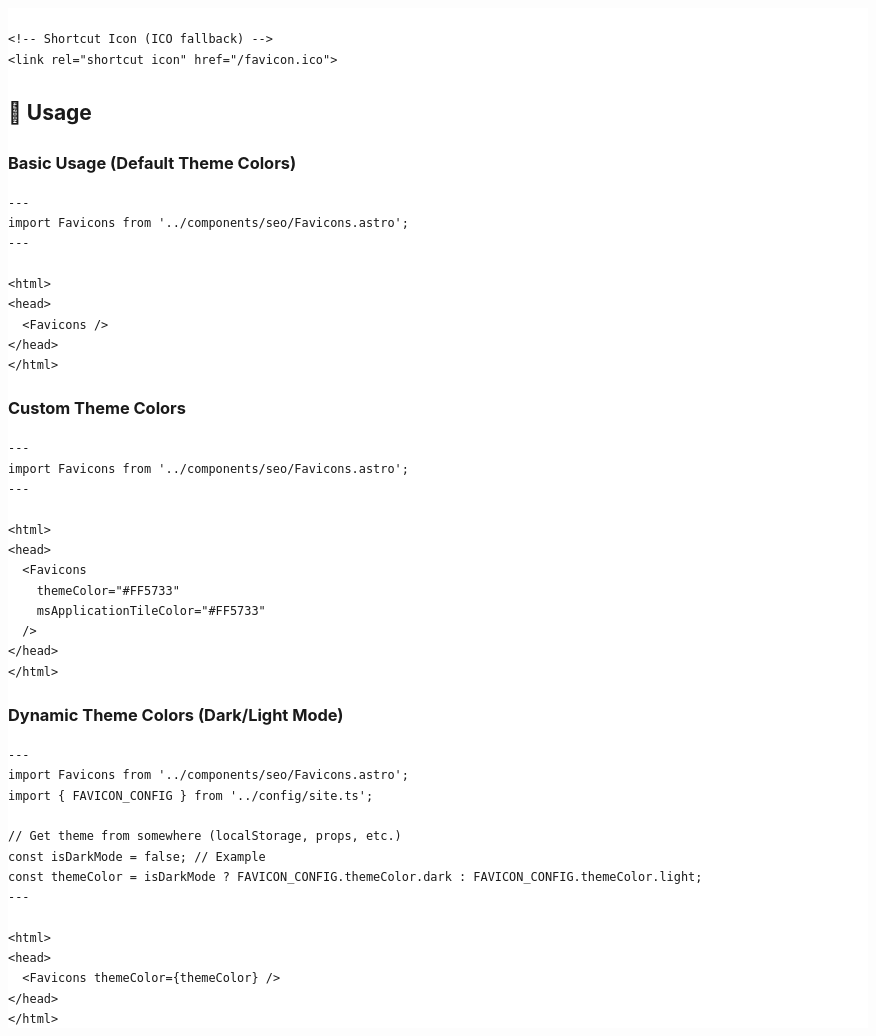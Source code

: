```astro

<!-- Shortcut Icon (ICO fallback) -->
<link rel="shortcut icon" href="/favicon.ico">
```

## 📌 **Usage**

### **Basic Usage (Default Theme Colors)**
```astro
---
import Favicons from '../components/seo/Favicons.astro';
---

<html>
<head>
  <Favicons />
</head>
</html>
```

### **Custom Theme Colors**
```astro
---
import Favicons from '../components/seo/Favicons.astro';
---

<html>
<head>
  <Favicons 
    themeColor="#FF5733" 
    msApplicationTileColor="#FF5733" 
  />
</head>
</html>
```

### **Dynamic Theme Colors (Dark/Light Mode)**
```astro
---
import Favicons from '../components/seo/Favicons.astro';
import { FAVICON_CONFIG } from '../config/site.ts';

// Get theme from somewhere (localStorage, props, etc.)
const isDarkMode = false; // Example
const themeColor = isDarkMode ? FAVICON_CONFIG.themeColor.dark : FAVICON_CONFIG.themeColor.light;
---

<html>
<head>
  <Favicons themeColor={themeColor} />
</head>
</html>
```
